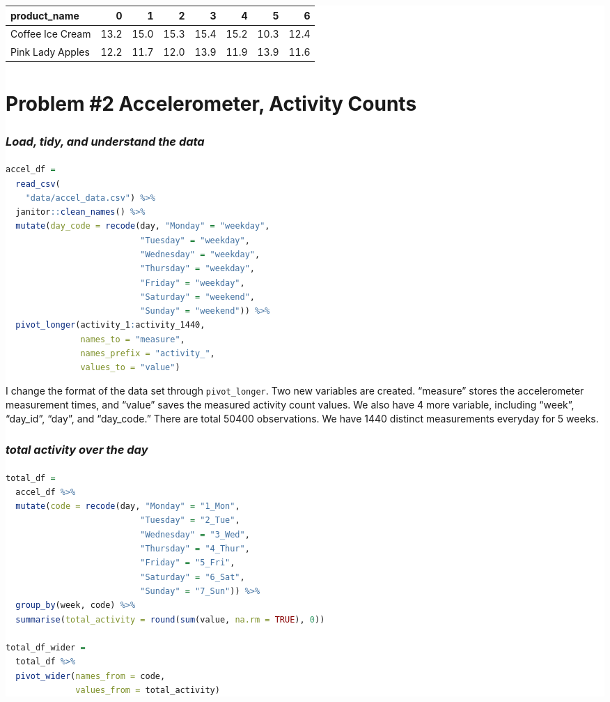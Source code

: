 | product_name     |    0 |    1 |    2 |    3 |    4 |    5 |    6 |
|:-----------------|-----:|-----:|-----:|-----:|-----:|-----:|-----:|
| Coffee Ice Cream | 13.2 | 15.0 | 15.3 | 15.4 | 15.2 | 10.3 | 12.4 |
| Pink Lady Apples | 12.2 | 11.7 | 12.0 | 13.9 | 11.9 | 13.9 | 11.6 |

# Problem \#2 Accelerometer, Activity Counts

### *Load, tidy, and understand the data*

``` r
accel_df = 
  read_csv(
    "data/accel_data.csv") %>% 
  janitor::clean_names() %>% 
  mutate(day_code = recode(day, "Monday" = "weekday", 
                           "Tuesday" = "weekday", 
                           "Wednesday" = "weekday",
                           "Thursday" = "weekday", 
                           "Friday" = "weekday", 
                           "Saturday" = "weekend", 
                           "Sunday" = "weekend")) %>%
  pivot_longer(activity_1:activity_1440, 
               names_to = "measure", 
               names_prefix = "activity_", 
               values_to = "value")
```

I change the format of the data set through `pivot_longer`. Two new
variables are created. “measure” stores the accelerometer measurement
times, and “value” saves the measured activity count values. We also
have 4 more variable, including “week”, “day_id”, “day”, and “day_code.”
There are total 50400 observations. We have 1440 distinct measurements
everyday for 5 weeks.

### *total activity over the day*

``` r
total_df =
  accel_df %>% 
  mutate(code = recode(day, "Monday" = "1_Mon", 
                           "Tuesday" = "2_Tue", 
                           "Wednesday" = "3_Wed",
                           "Thursday" = "4_Thur", 
                           "Friday" = "5_Fri", 
                           "Saturday" = "6_Sat", 
                           "Sunday" = "7_Sun")) %>%
  group_by(week, code) %>% 
  summarise(total_activity = round(sum(value, na.rm = TRUE), 0))

total_df_wider =
  total_df %>% 
  pivot_wider(names_from = code, 
              values_from = total_activity)
```
